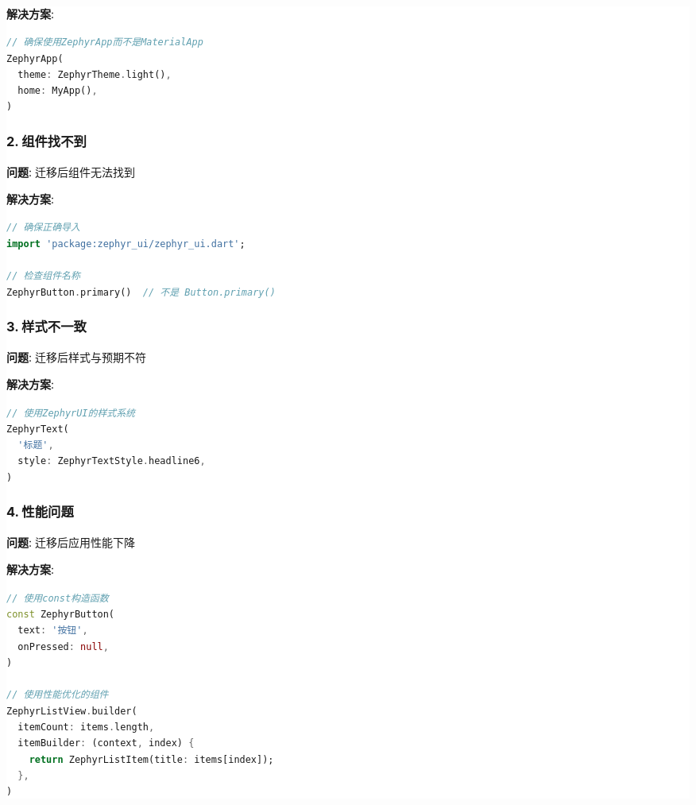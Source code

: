 **解决方案**:
```dart
// 确保使用ZephyrApp而不是MaterialApp
ZephyrApp(
  theme: ZephyrTheme.light(),
  home: MyApp(),
)
```

### 2. 组件找不到

**问题**: 迁移后组件无法找到

**解决方案**:
```dart
// 确保正确导入
import 'package:zephyr_ui/zephyr_ui.dart';

// 检查组件名称
ZephyrButton.primary()  // 不是 Button.primary()
```

### 3. 样式不一致

**问题**: 迁移后样式与预期不符

**解决方案**:
```dart
// 使用ZephyrUI的样式系统
ZephyrText(
  '标题',
  style: ZephyrTextStyle.headline6,
)
```

### 4. 性能问题

**问题**: 迁移后应用性能下降

**解决方案**:
```dart
// 使用const构造函数
const ZephyrButton(
  text: '按钮',
  onPressed: null,
)

// 使用性能优化的组件
ZephyrListView.builder(
  itemCount: items.length,
  itemBuilder: (context, index) {
    return ZephyrListItem(title: items[index]);
  },
)
```
